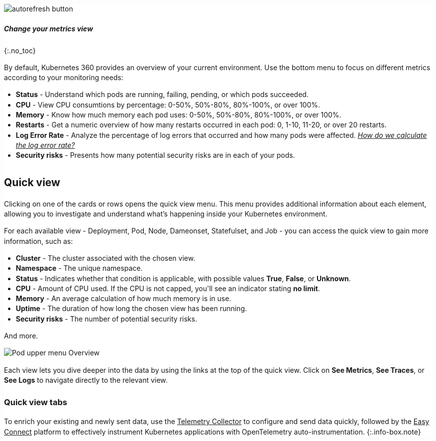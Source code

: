 ![autorefresh button](https://dytvr9ot2sszz.cloudfront.net/logz-docs/k360/toggle-auto-refresh.png)


##### Change your metrics view
{:.no_toc}

By default, Kubernetes 360 provides an overview of your current environment. Use the bottom menu to focus on different metrics according to your monitoring needs:

* **Status** - Understand which pods are running, failing, pending, or which pods succeeded.
* **CPU** - View CPU consumtions by percentage: 0-50%, 50%-80%, 80%-100%, or over 100%.
* **Memory** - Know how much memory each pod uses: 0-50%, 50%-80%, 80%-100%, or over 100%.
* **Restarts** - Get a numeric overview of how many restarts occurred in each pod: 0, 1-10, 11-20, or over 20 restarts.
* **Log Error Rate** - Analyze the percentage of log errors that occurred and how many pods were affected. [_How do we calculate the log error rate?_](/user-guide/k360/overview.html#calculating-log-error-rate)
* **Security risks** - Presents how many potential security risks are in each of your pods. 


</div>

## Quick view

Clicking on one of the cards or rows opens the quick view menu. This menu provides additional information about each element, allowing you to investigate and understand what’s happening inside your Kubernetes environment.

For each available view -  Deployment, Pod, Node, Dameonset, Statefulset, and Job - you can access the quick view to gain more information, such as: 

* **Cluster** - The cluster associated with the chosen view.
* **Namespace** - The unique namespace.
* **Status** - Indicates whether that condition is applicable, with possible values **True**, **False**, or **Unknown**.
* **CPU** - Amount of CPU used. If the CPU is not capped, you'll see an indicator stating **no limit**.
* **Memory** - An average calculation of how much memory is in use.
* **Uptime** - The duration of how long the chosen view has been running.
* **Security risks** - The number of potential security risks. 

And more. 

![Pod upper menu Overview](https://dytvr9ot2sszz.cloudfront.net/logz-docs/k360/pod-upper-overview-sep.png)

Each view lets you dive deeper into the data by using the links at the top of the quick view. Click on **See Metrics**, **See Traces**, or **See Logs** to navigate directly to the relevant view.

### Quick view tabs

To enrich your existing and newly sent data, use the [Telemetry Collector](https://app.logz.io/#/dashboard/send-your-data/agent/new) to configure and send data quickly, followed by the [Easy Connect](https://docs.logz.io/user-guide/log-shipping/ezkonnect.html) platform to effectively instrument Kubernetes applications with OpenTelemetry auto-instrumentation.
{:.info-box.note}
